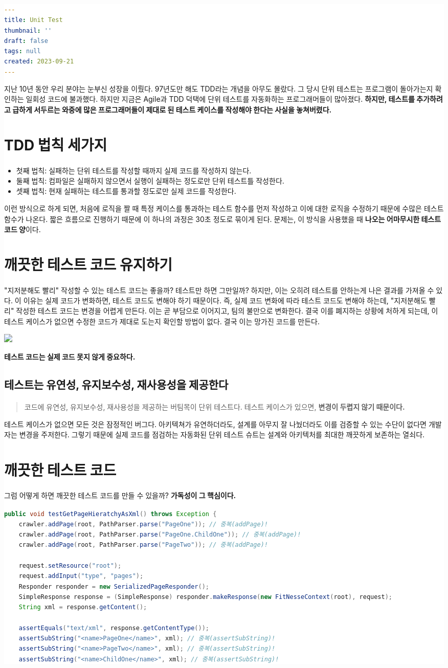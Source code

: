```yaml
---
title: Unit Test
thumbnail: ''
draft: false
tags: null
created: 2023-09-21
---
```


지난 10년 동안 우리 분야는 눈부신 성장을 이뤘다. 97년도만 해도 TDD라는 개념을 아무도 몰랐다. 그 당시 단위 테스트는 프로그램이 돌아가는지 확인하는 일회성 코드에 불과했다. 하지만 지금은 Agile과 TDD 덕택에 단위 테스트를 자동화하는 프로그래머들이 많아졌다. **하지만, 테스트를 추가하려고 급하게 서두르는 와중에 많은 프로그래머들이 제대로 된 테스트 케이스를 작성해야 한다는 사실을 놓쳐버렸다.**

# TDD 법칙 세가지

* 첫째 법칙: 실패하는 단위 테스트를 작성할 때까지 실제 코드를 작성하지 않는다.
* 둘째 법칙: 컴파일은 실패하지 않으면서 실행이 실패하는 정도로만 단위 테스트틀 작성한다.
* 셋째 법칙: 현재 실패하는 테스트를 통과할 정도로만 실제 코드를 작성한다.

이런 방식으로 하게 되면, 처음에 로직을 짤 때 특정 케이스를 통과하는 테스트 함수를 먼저 작성하고 이에 대한 로직을 수정하기 때문에 수많은 테스트 함수가 나온다. 짧은 흐름으로 진행하기 때문에 이 하나의 과정은 30초 정도로 묶이게 된다. 문제는, 이 방식을 사용했을 때 **나오는 어마무시한 테스트 코드 양**이다.

# 깨끗한 테스트 코드 유지하기

"지저분해도 빨리" 작성할 수 있는 테스트 코드는 좋을까? 테스트만 하면 그만일까? 하지만, 이는 오히려 테스트를 안하는게 나은 결과를 가져올 수 있다. 이 이유는 실제 코드가 변화하면, 테스트 코드도 변해야 하기 때문이다. 즉, 실제 코드 변화에 따라 테스트 코드도 변해야 하는데, "지저분해도 빨리" 작성한 테스트 코드는 변경을 어렵게 만든다. 이는 곧 부담으로 이어지고, 팀의 불만으로 변화한다. 결국 이를 폐지하는 상황에 처하게 되는데, 이 테스트 케이스가 없으면 수정한 코드가 제대로 도는지 확인할 방법이 없다. 결국 이는 망가진 코드를 만든다.

![](CleanCode_09_UnitTest_0.png)

**테스트 코드는 실제 코드 못지 않게 중요하다.**

## 테스트는 유연성, 유지보수성, 재사용성을 제공한다

 > 
 > 코드에 유연성, 유지보수성, 재사용성을 제공하는 버팀목이 단위 테스트다. 테스트 케이스가 있으면, **변경이 두렵지 않기 때문이다.**

테스트 케이스가 없으면 모든 것은 잠정적인 버그다. 아키텍쳐가 유연하더라도, 설계를 아무지 잘 나눴더라도 이를 검증할 수 있는 수단이 없다면 개발자는 변경을 주저한다. 그렇기 때문에 실제 코드를 점검하는 자동화된 단위 테스트 슈트는 설계와 아키텍처를 최대한 깨끗하게 보존하는 열쇠다.

# 깨끗한 테스트 코드

그럼 어떻게 하면 깨끗한 테스트 코드를 만들 수 있을까? **가독성이 그 핵심이다.**

````java
public void testGetPageHieratchyAsXml() throws Exception {
    crawler.addPage(root, PathParser.parse("PageOne")); // 중복(addPage)!
    crawler.addPage(root, PathParser.parse("PageOne.ChildOne")); // 중복(addPage)!
    crawler.addPage(root, PathParser.parse("PageTwo")); // 중복(addPage)!

    request.setResource("root");
    request.addInput("type", "pages");
    Responder responder = new SerializedPageResponder();
    SimpleResponse response = (SimpleResponse) responder.makeResponse(new FitNesseContext(root), request);
    String xml = response.getContent();

    assertEquals("text/xml", response.getContentType());
    assertSubString("<name>PageOne</name>", xml); // 중복(assertSubString)!
    assertSubString("<name>PageTwo</name>", xml); // 중복(assertSubString)!
    assertSubString("<name>ChildOne</name>", xml); // 중복(assertSubString)!
````